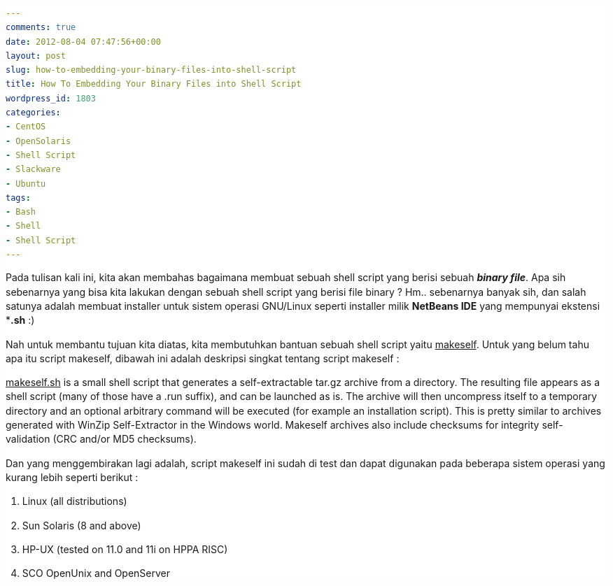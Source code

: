 ```yaml
---
comments: true
date: 2012-08-04 07:47:56+00:00
layout: post
slug: how-to-embedding-your-binary-files-into-shell-script
title: How To Embedding Your Binary Files into Shell Script
wordpress_id: 1803
categories:
- CentOS
- OpenSolaris
- Shell Script
- Slackware
- Ubuntu
tags:
- Bash
- Shell
- Shell Script
---
```


Pada tulisan kali ini, kita akan membahas bagaimana membuat sebuah shell script yang berisi sebuah **_binary file_**. Apa sih sebenarnya yang bisa kita lakukan dengan sebuah shell script yang berisi file binary ? Hm.. sebenarnya banyak sih, dan salah satunya adalah membuat installer untuk sistem operasi GNU/Linux seperti installer milik **NetBeans IDE** yang mempunyai ekstensi ***.sh** :)

Nah untuk membantu tujuan kita diatas, kita membutuhkan bantuan sebuah shell script yaitu [makeself](http://megastep.org/makeself/). Untuk yang belum tahu apa itu script makeself, dibawah ini adalah deskripsi singkat tentang  script makeself :


> 
[makeself.sh](http://megastep.org/makeself/) is a small shell script that generates a self-extractable tar.gz archive from a directory. The resulting file appears as a shell script (many of those have a .run suffix), and can be launched as is. The archive will then uncompress itself to a temporary directory and an optional arbitrary command will be executed (for example an installation script). This is pretty similar to archives generated with WinZip Self-Extractor in the Windows world. Makeself archives also include checksums for integrity self-validation (CRC and/or MD5 checksums).




Dan yang menggembirakan lagi adalah, script makeself ini sudah di test dan dapat digunakan pada beberapa sistem operasi yang kurang lebih seperti berikut :




  1. Linux (all distributions)


  2. Sun Solaris (8 and above)


  3. HP-UX (tested on 11.0 and 11i on HPPA RISC)


  4. SCO OpenUnix and OpenServer
